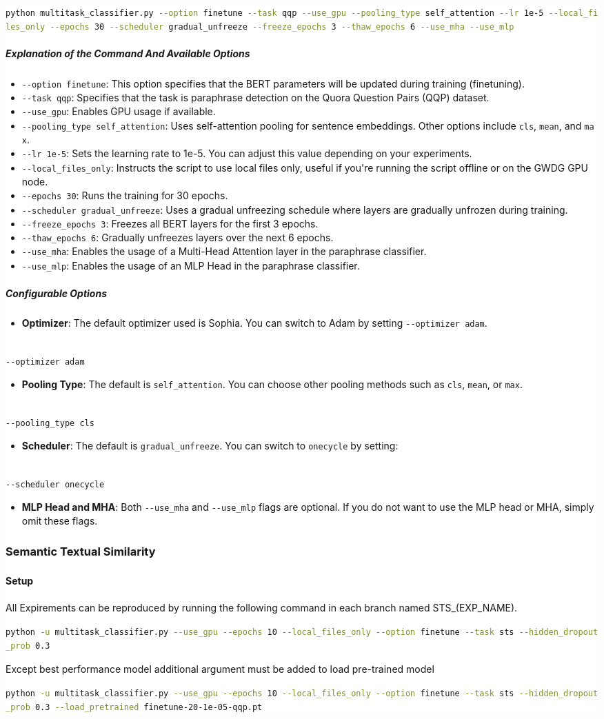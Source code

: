 ```bash
python multitask_classifier.py --option finetune --task qqp --use_gpu --pooling_type self_attention --lr 1e-5 --local_files_only --epochs 30 --scheduler gradual_unfreeze --freeze_epochs 3 --thaw_epochs 6 --use_mha --use_mlp
```
##### Explanation of the Command And Available Options
- `--option finetune`: This option specifies that the BERT parameters will be updated during training (finetuning).
- `--task qqp`: Specifies that the task is paraphrase detection on the Quora Question Pairs (QQP) dataset.
- `--use_gpu`: Enables GPU usage if available.
- `--pooling_type self_attention`: Uses self-attention pooling for sentence embeddings. Other options include `cls`, `mean`, and `max`.
- `--lr 1e-5`: Sets the learning rate to 1e-5. You can adjust this value depending on your experiments.
- `--local_files_only`: Instructs the script to use local files only, useful if you're running the script offline or on the GWDG GPU node.
- `--epochs 30`: Runs the training for 30 epochs.
- `--scheduler gradual_unfreeze`: Uses a gradual unfreezing schedule where layers are gradually unfrozen during training.
- `--freeze_epochs 3`: Freezes all BERT layers for the first 3 epochs.
- `--thaw_epochs 6`: Gradually unfreezes layers over the next 6 epochs.
- `--use_mha`: Enables the usage of a Multi-Head Attention layer in the paraphrase classifier.
- `--use_mlp`: Enables the usage of an MLP Head in the paraphrase classifier.

##### Configurable Options
- **Optimizer**: The default optimizer used is Sophia. You can switch to Adam by setting `--optimizer adam`.

```bash

--optimizer adam
```
- **Pooling Type**: The default is `self_attention`. You can choose other pooling methods such as `cls`, `mean`, or `max`.

```bash

--pooling_type cls
```

- **Scheduler**: The default is `gradual_unfreeze`. You can switch to `onecycle` by setting:

```bash

--scheduler onecycle
```
- **MLP Head and MHA**: Both `--use_mha` and `--use_mlp` flags are optional. If you do not want to use the MLP head or MHA, simply omit these flags.

### Semantic Textual Similarity

#### Setup
All Expirements can be reproduced by running the following command in each branch named STS_(EXP_NAME).
```bash
python -u multitask_classifier.py --use_gpu --epochs 10 --local_files_only --option finetune --task sts --hidden_dropout_prob 0.3
```
Except best performance model additional argument must be added to load pre-trained model
```bash
python -u multitask_classifier.py --use_gpu --epochs 10 --local_files_only --option finetune --task sts --hidden_dropout_prob 0.3 --load_pretrained finetune-20-1e-05-qqp.pt
```
